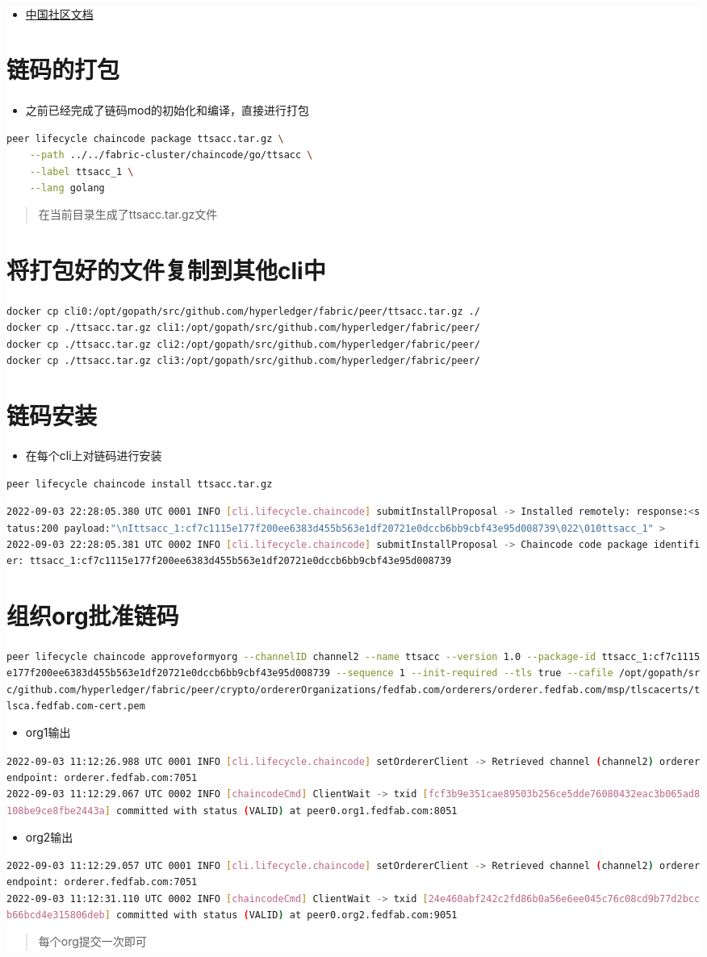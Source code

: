 - [中国社区文档](https://hyperledgercn.github.io/hyperledgerDocs/ca-setup_zh/)
# 链码的打包
- 之前已经完成了链码mod的初始化和编译，直接进行打包
```sh
peer lifecycle chaincode package ttsacc.tar.gz \
    --path ../../fabric-cluster/chaincode/go/ttsacc \
    --label ttsacc_1 \
    --lang golang
```
> 在当前目录生成了ttsacc.tar.gz文件

# 将打包好的文件复制到其他cli中
```sh
docker cp cli0:/opt/gopath/src/github.com/hyperledger/fabric/peer/ttsacc.tar.gz ./
docker cp ./ttsacc.tar.gz cli1:/opt/gopath/src/github.com/hyperledger/fabric/peer/
docker cp ./ttsacc.tar.gz cli2:/opt/gopath/src/github.com/hyperledger/fabric/peer/
docker cp ./ttsacc.tar.gz cli3:/opt/gopath/src/github.com/hyperledger/fabric/peer/
```
# 链码安装
- 在每个cli上对链码进行安装
```sh
peer lifecycle chaincode install ttsacc.tar.gz
```
```sh
2022-09-03 22:28:05.380 UTC 0001 INFO [cli.lifecycle.chaincode] submitInstallProposal -> Installed remotely: response:<status:200 payload:"\nIttsacc_1:cf7c1115e177f200ee6383d455b563e1df20721e0dccb6bb9cbf43e95d008739\022\010ttsacc_1" > 
2022-09-03 22:28:05.381 UTC 0002 INFO [cli.lifecycle.chaincode] submitInstallProposal -> Chaincode code package identifier: ttsacc_1:cf7c1115e177f200ee6383d455b563e1df20721e0dccb6bb9cbf43e95d008739
```

# 组织org批准链码
```sh
peer lifecycle chaincode approveformyorg --channelID channel2 --name ttsacc --version 1.0 --package-id ttsacc_1:cf7c1115e177f200ee6383d455b563e1df20721e0dccb6bb9cbf43e95d008739 --sequence 1 --init-required --tls true --cafile /opt/gopath/src/github.com/hyperledger/fabric/peer/crypto/ordererOrganizations/fedfab.com/orderers/orderer.fedfab.com/msp/tlscacerts/tlsca.fedfab.com-cert.pem 
```

- org1输出
```sh
2022-09-03 11:12:26.988 UTC 0001 INFO [cli.lifecycle.chaincode] setOrdererClient -> Retrieved channel (channel2) orderer endpoint: orderer.fedfab.com:7051
2022-09-03 11:12:29.067 UTC 0002 INFO [chaincodeCmd] ClientWait -> txid [fcf3b9e351cae89503b256ce5dde76080432eac3b065ad8108be9ce8fbe2443a] committed with status (VALID) at peer0.org1.fedfab.com:8051
```
- org2输出
```sh
2022-09-03 11:12:29.057 UTC 0001 INFO [cli.lifecycle.chaincode] setOrdererClient -> Retrieved channel (channel2) orderer endpoint: orderer.fedfab.com:7051
2022-09-03 11:12:31.110 UTC 0002 INFO [chaincodeCmd] ClientWait -> txid [24e460abf242c2fd86b0a56e6ee045c76c08cd9b77d2bccb66bcd4e315806deb] committed with status (VALID) at peer0.org2.fedfab.com:9051
```
> 每个org提交一次即可

